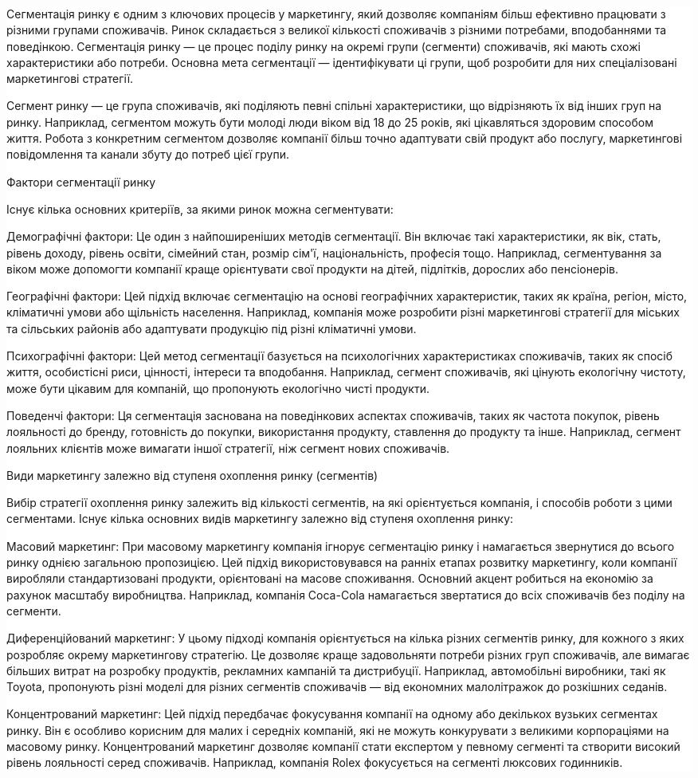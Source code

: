 Сегментація ринку є одним з ключових процесів у маркетингу, який дозволяє компаніям більш ефективно працювати з різними групами споживачів. Ринок складається з великої кількості споживачів з різними потребами, вподобаннями та поведінкою. Сегментація ринку — це процес поділу ринку на окремі групи (сегменти) споживачів, які мають схожі характеристики або потреби. Основна мета сегментації — ідентифікувати ці групи, щоб розробити для них спеціалізовані маркетингові стратегії.

Сегмент ринку — це група споживачів, які поділяють певні спільні характеристики, що відрізняють їх від інших груп на ринку. Наприклад, сегментом можуть бути молоді люди віком від 18 до 25 років, які цікавляться здоровим способом життя. Робота з конкретним сегментом дозволяє компанії більш точно адаптувати свій продукт або послугу, маркетингові повідомлення та канали збуту до потреб цієї групи.

Фактори сегментації ринку

Існує кілька основних критеріїв, за якими ринок можна сегментувати:

Демографічні фактори: Це один з найпоширеніших методів сегментації. Він включає такі характеристики, як вік, стать, рівень доходу, рівень освіти, сімейний стан, розмір сім'ї, національність, професія тощо. Наприклад, сегментування за віком може допомогти компанії краще орієнтувати свої продукти на дітей, підлітків, дорослих або пенсіонерів.

Географічні фактори: Цей підхід включає сегментацію на основі географічних характеристик, таких як країна, регіон, місто, кліматичні умови або щільність населення. Наприклад, компанія може розробити різні маркетингові стратегії для міських та сільських районів або адаптувати продукцію під різні кліматичні умови.

Психографічні фактори: Цей метод сегментації базується на психологічних характеристиках споживачів, таких як спосіб життя, особистісні риси, цінності, інтереси та вподобання. Наприклад, сегмент споживачів, які цінують екологічну чистоту, може бути цікавим для компаній, що пропонують екологічно чисті продукти.

Поведенчі фактори: Ця сегментація заснована на поведінкових аспектах споживачів, таких як частота покупок, рівень лояльності до бренду, готовність до покупки, використання продукту, ставлення до продукту та інше. Наприклад, сегмент лояльних клієнтів може вимагати іншої стратегії, ніж сегмент нових споживачів.

Види маркетингу залежно від ступеня охоплення ринку (сегментів)

Вибір стратегії охоплення ринку залежить від кількості сегментів, на які орієнтується компанія, і способів роботи з цими сегментами. Існує кілька основних видів маркетингу залежно від ступеня охоплення ринку:

Масовий маркетинг: При масовому маркетингу компанія ігнорує сегментацію ринку і намагається звернутися до всього ринку однією загальною пропозицією. Цей підхід використовувався на ранніх етапах розвитку маркетингу, коли компанії виробляли стандартизовані продукти, орієнтовані на масове споживання. Основний акцент робиться на економію за рахунок масштабу виробництва. Наприклад, компанія Coca-Cola намагається звертатися до всіх споживачів без поділу на сегменти.

Диференційований маркетинг: У цьому підході компанія орієнтується на кілька різних сегментів ринку, для кожного з яких розробляє окрему маркетингову стратегію. Це дозволяє краще задовольняти потреби різних груп споживачів, але вимагає більших витрат на розробку продуктів, рекламних кампаній та дистрибуції. Наприклад, автомобільні виробники, такі як Toyota, пропонують різні моделі для різних сегментів споживачів — від економних малолітражок до розкішних седанів.

Концентрований маркетинг: Цей підхід передбачає фокусування компанії на одному або декількох вузьких сегментах ринку. Він є особливо корисним для малих і середніх компаній, які не можуть конкурувати з великими корпораціями на масовому ринку. Концентрований маркетинг дозволяє компанії стати експертом у певному сегменті та створити високий рівень лояльності серед споживачів. Наприклад, компанія Rolex фокусується на сегменті люксових годинників.
